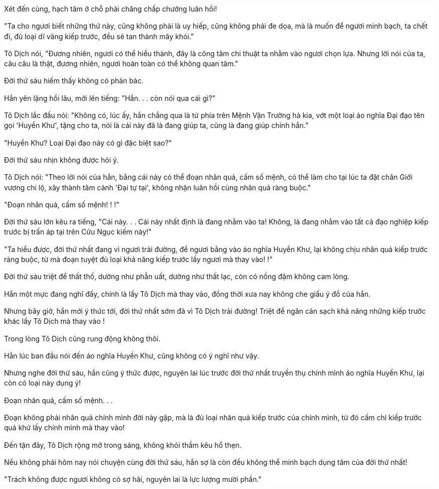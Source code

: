 Xét đến cùng, hạch tâm ở chỗ phải chăng chấp chưởng luân hồi!

"Ta cho ngươi biết những thứ này, cũng không phải là uy hiếp, cũng không phải đe dọa, mà là muốn để ngươi minh bạch, ta chết đi, đủ loại dĩ vãng kiếp trước, đều sẽ tan thành mây khói."

Tô Dịch nói, "Đương nhiên, ngươi có thể hiểu thành, đây là công tâm chi thuật ta nhằm vào ngươi chọn lựa. Nhưng lời nói của ta, câu câu là thật, đương nhiên, ngươi hoàn toàn có thể không quan tâm."

Đời thứ sáu hiếm thấy không có phản bác.

Hắn yên lặng hồi lâu, mới lên tiếng: "Hắn. . . còn nói qua cái gì?"

Tô Dịch lắc đầu nói: "Không có, lúc ấy, hắn chẳng qua là từ phía trên Mệnh Vận Trường hà kia, vớt một loại áo nghĩa Đại đạo tên gọi 'Huyền Khư', tặng cho ta, nói là cái này đã là đang giúp ta, cũng là đang giúp chính hắn."

"Huyền Khư? Loại Đại đạo này có gì đặc biệt sao?"

Đời thứ sáu nhịn không được hỏi ý.

Tô Dịch nói: "Theo lời nói của hắn, bằng cái này có thể đoạn nhân quả, cấm số mệnh, có thể làm cho tại lúc ta đặt chân Giới vương chi lộ, xây thành tâm cảnh 'Đại tự tại', không nhận luân hồi cùng nhân quả ràng buộc."

"Đoạn nhân quả, cấm số mệnh! ! !"

Đời thứ sáu lớn kêu ra tiếng, "Cái này. . . Cái này nhất định là đang nhằm vào ta! Không, là đang nhằm vào tất cả đạo nghiệp kiếp trước bị trấn áp tại trên Cửu Ngục kiếm này!"

"Ta hiểu được, đời thứ nhất đang vì ngươi trải đường, để ngươi bằng vào áo nghĩa Huyền Khư, lại không chịu nhân quả kiếp trước ràng buộc, từ mà đoạn tuyệt đủ loại khả năng kiếp trước lấy ngươi mà thay vào! !"

Đời thứ sáu triệt để thất thố, dường như phẫn uất, dường như thất lạc, còn có nồng đậm không cam lòng.

Hắn một mực đang nghĩ đấy, chính là lấy Tô Dịch mà thay vào, đồng thời xưa nay không che giấu ý đồ của hắn.

Nhưng bây giờ, hắn mới ý thức tới, đời thứ nhất sớm đã vì Tô Dịch trải đường! Triệt để ngăn cản sạch khả năng những kiếp trước khác lấy Tô Dịch mà thay vào !

Trong lòng Tô Dịch cũng rung động không thôi.

Hắn lúc ban đầu nói đến áo nghĩa Huyền Khư, cũng không có ý nghĩ như vậy.

Nhưng nghe đời thứ sáu, hắn cũng ý thức được, nguyên lai lúc trước đời thứ nhất truyền thụ chính mình áo nghĩa Huyền Khư, lại còn có loại này dụng ý!

Đoạn nhân quả, cấm số mệnh. . .

Đoạn không phải nhân quả chính mình đời này gặp, mà là đủ loại nhân quả kiếp trước của chính mình, từ đó cấm chỉ kiếp trước quá khứ lấy chính mình mà thay vào!

Đến tận đây, Tô Dịch rộng mở trong sáng, không khỏi thầm kêu hổ thẹn.

Nếu không phải hôm nay nói chuyện cùng đời thứ sáu, hắn sợ là còn đều không thể minh bạch dụng tâm của đời thứ nhất!

"Trách không được ngươi không có sợ hãi, nguyên lai là lực lượng mười phần."
